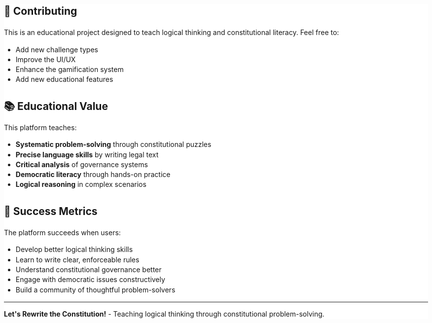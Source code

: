 ## 🤝 Contributing

This is an educational project designed to teach logical thinking and constitutional literacy. Feel free to:
- Add new challenge types
- Improve the UI/UX
- Enhance the gamification system
- Add new educational features

## 📚 Educational Value

This platform teaches:
- **Systematic problem-solving** through constitutional puzzles
- **Precise language skills** by writing legal text
- **Critical analysis** of governance systems
- **Democratic literacy** through hands-on practice
- **Logical reasoning** in complex scenarios

## 🎉 Success Metrics

The platform succeeds when users:
- Develop better logical thinking skills
- Learn to write clear, enforceable rules
- Understand constitutional governance better
- Engage with democratic issues constructively
- Build a community of thoughtful problem-solvers

---

**Let's Rewrite the Constitution!** - Teaching logical thinking through constitutional problem-solving. 